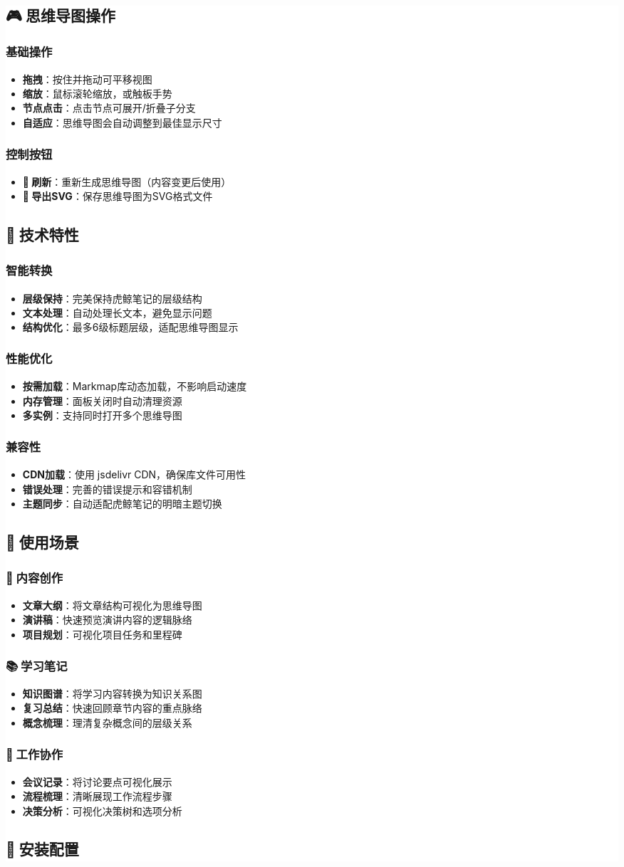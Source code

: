 ## 🎮 思维导图操作

### 基础操作
- **拖拽**：按住并拖动可平移视图
- **缩放**：鼠标滚轮缩放，或触板手势
- **节点点击**：点击节点可展开/折叠子分支
- **自适应**：思维导图会自动调整到最佳显示尺寸

### 控制按钮
- **🔄 刷新**：重新生成思维导图（内容变更后使用）
- **📄 导出SVG**：保存思维导图为SVG格式文件

## 🔧 技术特性

### 智能转换
- **层级保持**：完美保持虎鲸笔记的层级结构
- **文本处理**：自动处理长文本，避免显示问题
- **结构优化**：最多6级标题层级，适配思维导图显示

### 性能优化
- **按需加载**：Markmap库动态加载，不影响启动速度
- **内存管理**：面板关闭时自动清理资源
- **多实例**：支持同时打开多个思维导图

### 兼容性
- **CDN加载**：使用 jsdelivr CDN，确保库文件可用性
- **错误处理**：完善的错误提示和容错机制
- **主题同步**：自动适配虎鲸笔记的明暗主题切换

## 🎯 使用场景

### 📝 内容创作
- **文章大纲**：将文章结构可视化为思维导图
- **演讲稿**：快速预览演讲内容的逻辑脉络
- **项目规划**：可视化项目任务和里程碑

### 📚 学习笔记
- **知识图谱**：将学习内容转换为知识关系图
- **复习总结**：快速回顾章节内容的重点脉络
- **概念梳理**：理清复杂概念间的层级关系

### 💼 工作协作
- **会议记录**：将讨论要点可视化展示
- **流程梳理**：清晰展现工作流程步骤
- **决策分析**：可视化决策树和选项分析

## 🔧 安装配置
